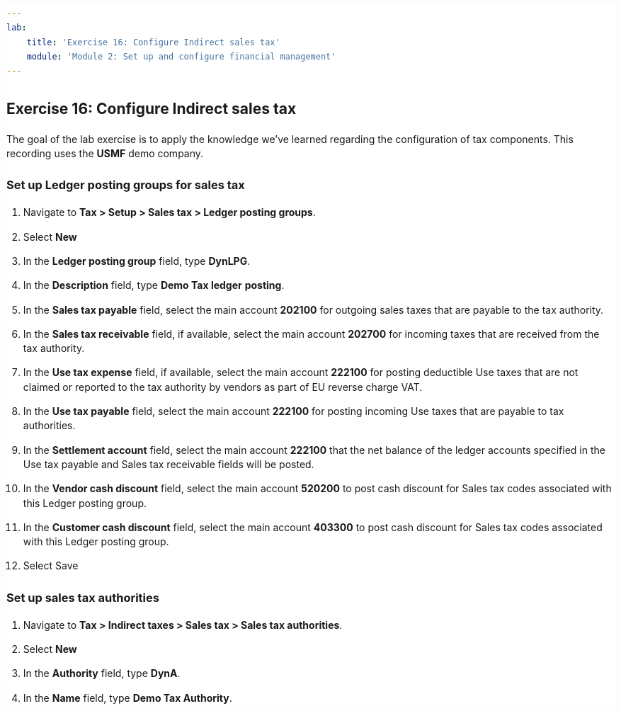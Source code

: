 ```yaml
---
lab:
    title: 'Exercise 16: Configure Indirect sales tax'
    module: 'Module 2: Set up and configure financial management'
---
```



## Exercise 16: Configure Indirect sales tax

The goal of the lab exercise is to apply the knowledge we’ve learned regarding the configuration of tax components. This recording uses the **USMF** demo company.

### Set up Ledger posting groups for sales tax

1. Navigate to **Tax &gt; Setup &gt; Sales tax &gt; Ledger posting groups**.

2. Select **New**

3. In the **Ledger posting group** field, type **DynLPG**.

4. In the **Description** field, type **Demo Tax ledger** **posting**.

5. In the **Sales tax payable** field, select the main account **202100** for outgoing sales taxes that are payable to the tax authority.

6. In the **Sales tax receivable** field, if available, select the main account **202700** for incoming taxes that are received from the tax authority.

7. In the **Use tax expense** field, if available, select the main account **222100** for posting deductible Use taxes that are not claimed or reported to the tax authority by vendors as part of EU reverse charge VAT. 

8. In the **Use tax payable** field, select the main account **222100** for posting incoming Use taxes that are payable to tax authorities.

9. In the **Settlement account** field, select the main account **222100** that the net balance of the ledger accounts specified in the Use tax payable and Sales tax receivable fields will be posted.

10. In the **Vendor cash discount** field, select the main account **520200** to post cash discount for Sales tax codes associated with this Ledger posting group.

11. In the **Customer cash discount** field, select the main account **403300** to post cash discount for Sales tax codes associated with this Ledger posting group.

12. Select Save

### Set up sales tax authorities

1. Navigate to **Tax &gt; Indirect taxes &gt; Sales tax &gt; Sales tax authorities**.

2. Select **New**

3. In the **Authority** field, type **DynA**.

4. In the **Name** field, type **Demo Tax Authority**.
